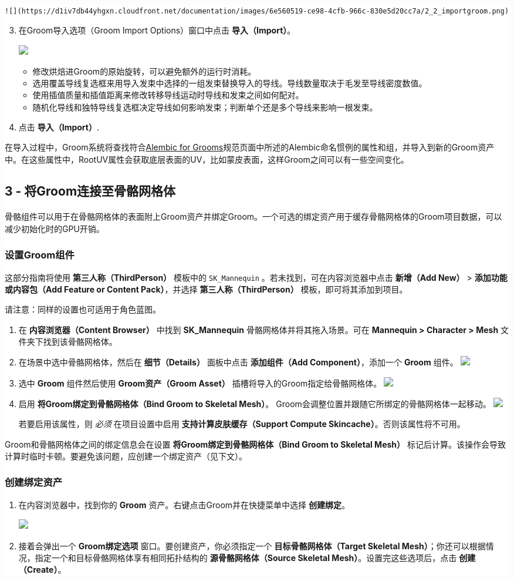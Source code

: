     ![](https://d1iv7db44yhgxn.cloudfront.net/documentation/images/6e560519-ce98-4cfb-966c-830e5d20cc7a/2_2_importgroom.png)
3.  在Groom导入选项（Groom Import Options）窗口中点击 **导入（Import）**。
    
    ![](https://d1iv7db44yhgxn.cloudfront.net/documentation/images/eccff81e-2326-4453-9397-ec21b2968853/2_3_groomimportoptions.png)
    -   修改烘焙进Groom的原始旋转，可以避免额外的运行时消耗。
    -   选用覆盖导线复选框来用导入发束中选择的一组发束替换导入的导线。导线数量取决于毛发至导线密度数值。
    -   使用插值质量和插值距离来修改转移导线运动时导线和发束之间如何配对。
    -   随机化导线和独特导线复选框决定导线如何影响发束；判断单个还是多个导线来影响一根发束。
4.  点击 **导入（Import）**.
    

在导入过程中，Groom系统将查找符合[Alembic for Grooms](/documentation/zh-cn/unreal-engine/using-alembic-for-grooms-in-unreal-engine)规范页面中所述的Alembic命名惯例的属性和组，并导入到新的Groom资产中。在这些属性中，RootUV属性会获取底层表面的UV，比如蒙皮表面，这样Groom之间可以有一些空间变化。

## 3 - 将Groom连接至骨骼网格体

骨骼组件可以用于在骨骼网格体的表面附上Groom资产并绑定Groom。一个可选的绑定资产用于缓存骨骼网格体的Groom项目数据，可以减少初始化时的GPU开销。

### 设置Groom组件

这部分指南将使用 **第三人称（ThirdPerson）** 模板中的 `SK_Mannequin` 。若未找到，可在内容浏览器中点击 **新增（Add New）** > **添加功能或内容包（Add Feature or Content Pack）**，并选择 **第三人称（ThirdPerson）** 模板，即可将其添加到项目。

请注意：同样的设置也可适用于角色蓝图。

1.  在 **内容浏览器（Content Browser）** 中找到 **SK\_Mannequin** 骨骼网格体并将其拖入场景。可在 **Mannequin > Character > Mesh** 文件夹下找到该骨骼网格体。
    
2.  在场景中选中骨骼网格体，然后在 **细节（Details）** 面板中点击 **添加组件（Add Component）**，添加一个 **Groom** 组件。 ![](https://d1iv7db44yhgxn.cloudfront.net/documentation/images/94aa0114-8a36-4334-b3c3-e700501d8323/3_2_addgroomcomponent.png)
    
3.  选中 **Groom** 组件然后使用 **Groom资产（Groom Asset）** 插槽将导入的Groom指定给骨骼网格体。 ![](https://d1iv7db44yhgxn.cloudfront.net/documentation/images/9b5119f1-3515-463a-92c9-0fac935902b4/3_3_assigngroomtoskelmesh.png)
    
4.  启用 **将Groom绑定到骨骼网格体（Bind Groom to Skeletal Mesh）**。 Groom会调整位置并跟随它所绑定的骨骼网格体一起移动。 ![](https://d1iv7db44yhgxn.cloudfront.net/documentation/images/d5cf4625-439a-4b85-90f1-23a81dab8132/3_4_enablebindingtoskelmesh.png)
    
    若要启用该属性，则 *必须* 在项目设置中启用 **支持计算皮肤缓存（Support Compute Skincache）**。否则该属性将不可用。
    

Groom和骨骼网格体之间的绑定信息会在设置 **将Groom绑定到骨骼网格体（Bind Groom to Skeletal Mesh）** 标记后计算。该操作会导致计算时临时卡顿。要避免该问题，应创建一个绑定资产（见下文）。

### 创建绑定资产

1.  在内容浏览器中，找到你的 **Groom** 资产。右键点击Groom并在快捷菜单中选择 **创建绑定**。
    
    ![](https://d1iv7db44yhgxn.cloudfront.net/documentation/images/21d4fff8-8cc3-4479-a5b8-e06adcf18a44/3a_1_menucreatebinding.png)
2.  接着会弹出一个 **Groom绑定选项** 窗口。要创建资产，你必须指定一个 **目标骨骼网格体（Target Skeletal Mesh）**；你还可以根据情况，指定一个和目标骨骼网格体享有相同拓扑结构的 **源骨骼网格体（Source Skeletal Mesh）**。设置完这些选项后，点击 **创建（Create）**。
    
